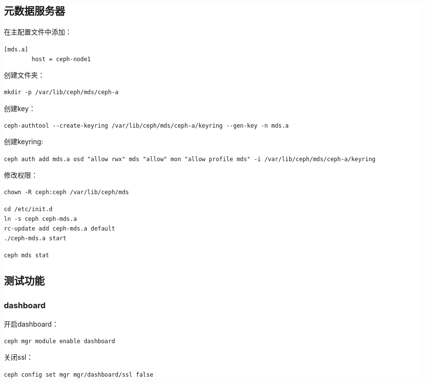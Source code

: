 ## 元数据服务器

在主配置文件中添加：

```shell
[mds.a]
        host = ceph-node1
```


创建文件夹：

```shell
mkdir -p /var/lib/ceph/mds/ceph-a
```
创建key：
```shell
ceph-authtool --create-keyring /var/lib/ceph/mds/ceph-a/keyring --gen-key -n mds.a
```
创建keyring:
```shell
ceph auth add mds.a osd "allow rwx" mds "allow" mon "allow profile mds" -i /var/lib/ceph/mds/ceph-a/keyring
```

修改权限：
```shell
chown -R ceph:ceph /var/lib/ceph/mds
```


```shell
cd /etc/init.d
ln -s ceph ceph-mds.a
rc-update add ceph-mds.a default
./ceph-mds.a start
```


```shell
ceph mds stat
```


## 测试功能



### dashboard



开启dashboard：

```shell
ceph mgr module enable dashboard
```

关闭ssl：

```shell
ceph config set mgr mgr/dashboard/ssl false
```
